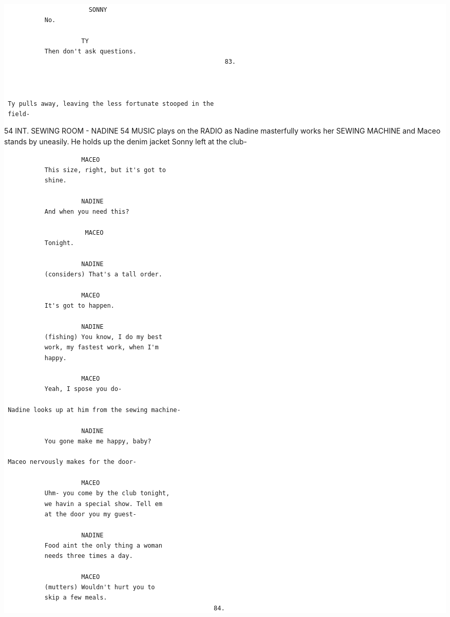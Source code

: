                            SONNY
               No.

                         TY
               Then don't ask questions.
                                                                83.



     Ty pulls away, leaving the less fortunate stooped in the
     field-


54   INT. SEWING ROOM - NADINE                                    54
     MUSIC plays on the RADIO as Nadine masterfully works her
     SEWING MACHINE and Maceo stands by uneasily. He holds up the
     denim jacket Sonny left at the club-

                         MACEO
               This size, right, but it's got to
               shine.

                         NADINE
               And when you need this?

                          MACEO
               Tonight.

                         NADINE
               (considers) That's a tall order.

                         MACEO
               It's got to happen.

                         NADINE
               (fishing) You know, I do my best
               work, my fastest work, when I'm
               happy.

                         MACEO
               Yeah, I spose you do-

     Nadine looks up at him from the sewing machine-

                         NADINE
               You gone make me happy, baby?

     Maceo nervously makes for the door-

                         MACEO
               Uhm- you come by the club tonight,
               we havin a special show. Tell em
               at the door you my guest-

                         NADINE
               Food aint the only thing a woman
               needs three times a day.

                         MACEO
               (mutters) Wouldn't hurt you to
               skip a few meals.
                                                             84.
